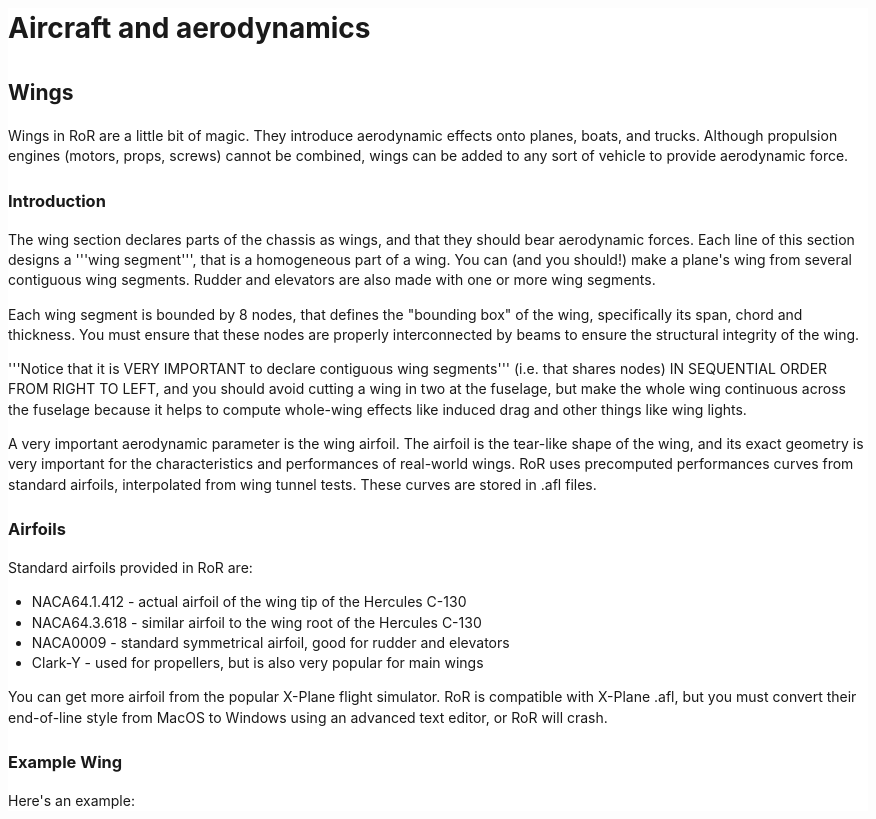 Aircraft and aerodynamics
============


## Wings

Wings in RoR are a little bit of magic. 
They introduce aerodynamic effects onto planes, boats, and trucks. 
Although propulsion engines (motors, props, screws) cannot be combined, 
wings can be added to any sort of vehicle to provide aerodynamic force.

### Introduction
The wing section declares parts of the chassis as wings, and that they should bear aerodynamic forces. Each line of this section designs a '''wing segment''', that is a homogeneous part of a wing. You can (and you should!) make a plane's wing from several contiguous wing segments. Rudder and elevators are also made with one or more wing segments.

Each wing segment is bounded by 8 nodes, that defines the "bounding box" of the wing, specifically its span, chord and thickness. You must ensure that these nodes are properly interconnected by beams to ensure the structural integrity of the wing.

'''Notice that it is VERY IMPORTANT to declare contiguous wing segments''' (i.e. that shares nodes) IN SEQUENTIAL ORDER FROM RIGHT TO LEFT, and you should avoid cutting a wing in two at the fuselage, but make the whole wing continuous across the fuselage because it helps to compute whole-wing effects like induced drag and other things like wing lights.

A very important aerodynamic parameter is the wing airfoil. The airfoil is the tear-like shape of the wing, and its exact geometry is very important for the characteristics and performances of real-world wings. RoR uses precomputed performances curves from standard airfoils, interpolated from wing tunnel tests. These curves are stored in .afl files.

### Airfoils

Standard airfoils provided in RoR are:
* NACA64.1.412 - actual airfoil of the wing tip of the Hercules C-130
* NACA64.3.618 - similar airfoil to the wing root of the Hercules C-130
* NACA0009 - standard symmetrical airfoil, good for rudder and elevators
* Clark-Y - used for propellers, but is also very popular for main wings

You can get more airfoil from the popular X-Plane flight simulator. 
RoR is compatible with X-Plane .afl, but you must convert their end-of-line 
style from MacOS to Windows using an advanced text editor, or RoR will crash.

### Example Wing 
Here's an example:
